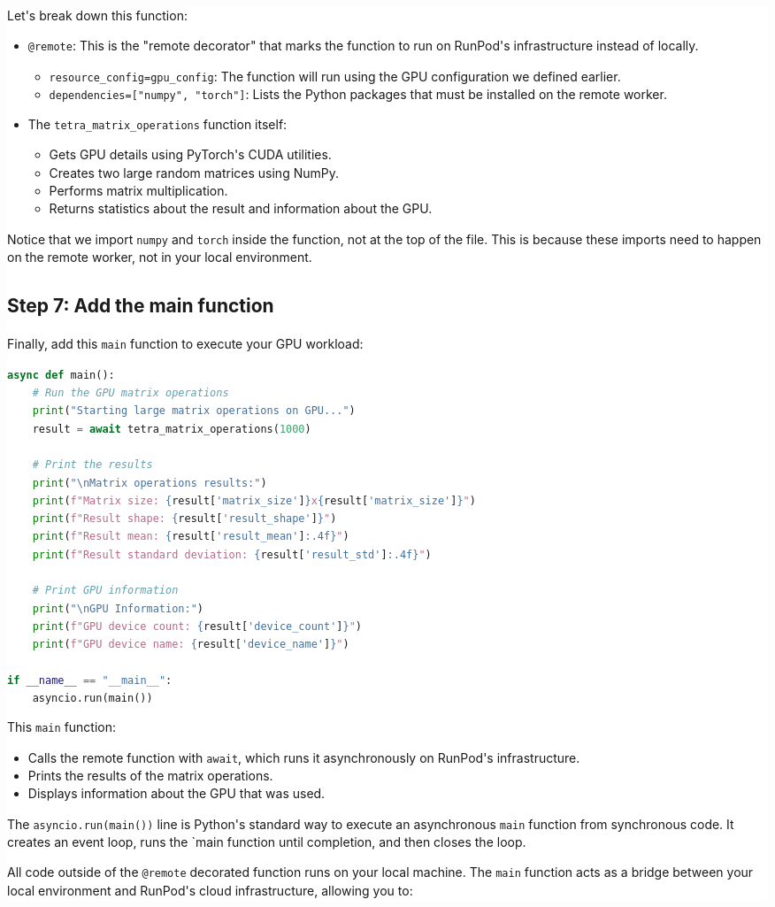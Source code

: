 Let's break down this function:

- `@remote`: This is the "remote decorator" that marks the function to run on RunPod's infrastructure instead of locally.
  - `resource_config=gpu_config`: The function will run using the GPU configuration we defined earlier.
  - `dependencies=["numpy", "torch"]`: Lists the Python packages that must be installed on the remote worker.

- The `tetra_matrix_operations` function itself:
  - Gets GPU details using PyTorch's CUDA utilities.
  - Creates two large random matrices using NumPy.
  - Performs matrix multiplication.
  - Returns statistics about the result and information about the GPU.

Notice that we import `numpy` and `torch` inside the function, not at the top of the file. This is because these imports need to happen on the remote worker, not in your local environment.

## Step 7: Add the main function

Finally, add this `main` function to execute your GPU workload:

```python
async def main():
    # Run the GPU matrix operations
    print("Starting large matrix operations on GPU...")
    result = await tetra_matrix_operations(1000)
    
    # Print the results
    print("\nMatrix operations results:")
    print(f"Matrix size: {result['matrix_size']}x{result['matrix_size']}")
    print(f"Result shape: {result['result_shape']}")
    print(f"Result mean: {result['result_mean']:.4f}")
    print(f"Result standard deviation: {result['result_std']:.4f}")
    
    # Print GPU information
    print("\nGPU Information:")
    print(f"GPU device count: {result['device_count']}")
    print(f"GPU device name: {result['device_name']}")

if __name__ == "__main__":
    asyncio.run(main())
```

This `main` function:

- Calls the remote function with `await`, which runs it asynchronously on RunPod's infrastructure.
- Prints the results of the matrix operations.
- Displays information about the GPU that was used.

The `asyncio.run(main())` line is Python's standard way to execute an asynchronous `main` function from synchronous code. It creates an event loop, runs the `main function until completion, and then closes the loop.

All code outside of the `@remote` decorated function runs on your local machine. The `main` function acts as a bridge between your local environment and RunPod's cloud infrastructure, allowing you to:
